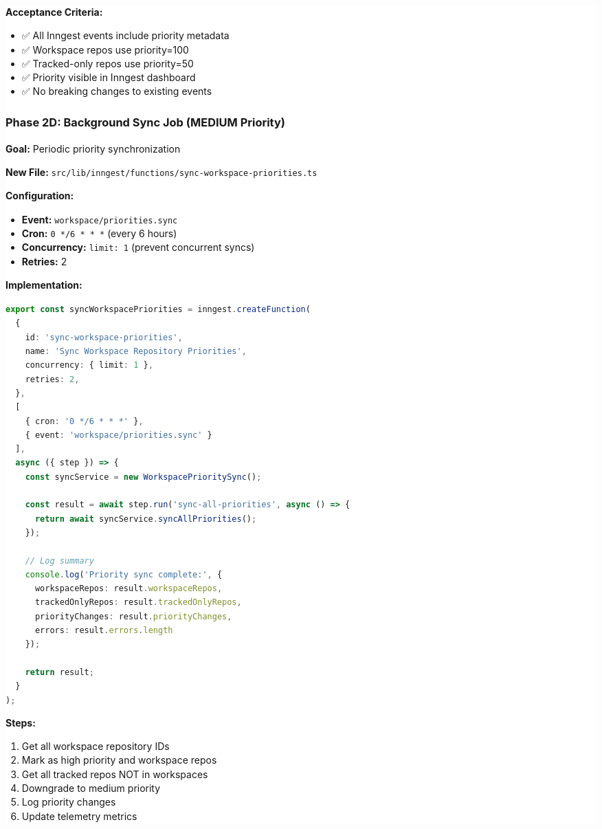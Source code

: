 **Acceptance Criteria:**
- ✅ All Inngest events include priority metadata
- ✅ Workspace repos use priority=100
- ✅ Tracked-only repos use priority=50
- ✅ Priority visible in Inngest dashboard
- ✅ No breaking changes to existing events

### Phase 2D: Background Sync Job (MEDIUM Priority)

**Goal:** Periodic priority synchronization

**New File:** `src/lib/inngest/functions/sync-workspace-priorities.ts`

**Configuration:**
- **Event:** `workspace/priorities.sync`
- **Cron:** `0 */6 * * *` (every 6 hours)
- **Concurrency:** `limit: 1` (prevent concurrent syncs)
- **Retries:** 2

**Implementation:**
```typescript
export const syncWorkspacePriorities = inngest.createFunction(
  {
    id: 'sync-workspace-priorities',
    name: 'Sync Workspace Repository Priorities',
    concurrency: { limit: 1 },
    retries: 2,
  },
  [
    { cron: '0 */6 * * *' },
    { event: 'workspace/priorities.sync' }
  ],
  async ({ step }) => {
    const syncService = new WorkspacePrioritySync();

    const result = await step.run('sync-all-priorities', async () => {
      return await syncService.syncAllPriorities();
    });

    // Log summary
    console.log('Priority sync complete:', {
      workspaceRepos: result.workspaceRepos,
      trackedOnlyRepos: result.trackedOnlyRepos,
      priorityChanges: result.priorityChanges,
      errors: result.errors.length
    });

    return result;
  }
);
```

**Steps:**
1. Get all workspace repository IDs
2. Mark as high priority and workspace repos
3. Get all tracked repos NOT in workspaces
4. Downgrade to medium priority
5. Log priority changes
6. Update telemetry metrics
